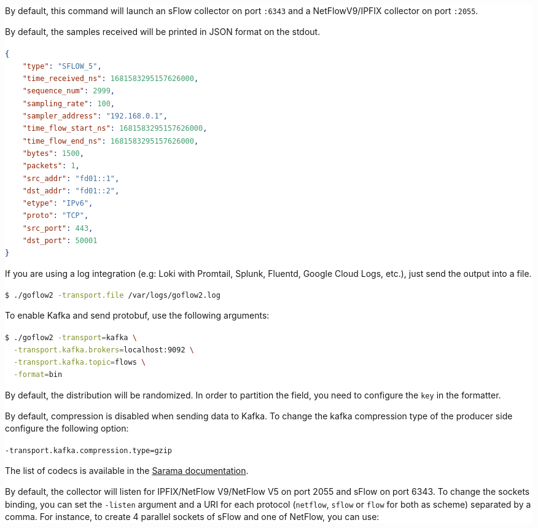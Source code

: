 By default, this command will launch an sFlow collector on port `:6343` and
a NetFlowV9/IPFIX collector on port `:2055`.

By default, the samples received will be printed in JSON format on the stdout.

```json
{
    "type": "SFLOW_5",
    "time_received_ns": 1681583295157626000,
    "sequence_num": 2999,
    "sampling_rate": 100,
    "sampler_address": "192.168.0.1",
    "time_flow_start_ns": 1681583295157626000,
    "time_flow_end_ns": 1681583295157626000,
    "bytes": 1500,
    "packets": 1,
    "src_addr": "fd01::1",
    "dst_addr": "fd01::2",
    "etype": "IPv6",
    "proto": "TCP",
    "src_port": 443,
    "dst_port": 50001
}
```

If you are using a log integration (e.g: Loki with Promtail, Splunk, Fluentd, Google Cloud Logs, etc.),
just send the output into a file.

```bash
$ ./goflow2 -transport.file /var/logs/goflow2.log
```

To enable Kafka and send protobuf, use the following arguments:

```bash
$ ./goflow2 -transport=kafka \
  -transport.kafka.brokers=localhost:9092 \
  -transport.kafka.topic=flows \
  -format=bin
```

By default, the distribution will be randomized.
In order to partition the field, you need to configure the `key`
in the formatter.

By default, compression is disabled when sending data to Kafka.
To change the kafka compression type of the producer side configure the following option:

```
-transport.kafka.compression.type=gzip
```
The list of codecs is available in the [Sarama documentation](https://pkg.go.dev/github.com/Shopify/sarama#CompressionCodec).


By default, the collector will listen for IPFIX/NetFlow V9/NetFlow V5 on port 2055
and sFlow on port 6343.
To change the sockets binding, you can set the `-listen` argument and a URI
for each protocol (`netflow`, `sflow` or `flow` for both as scheme) separated by a comma.
For instance, to create 4 parallel sockets of sFlow and one of NetFlow, you can use:
